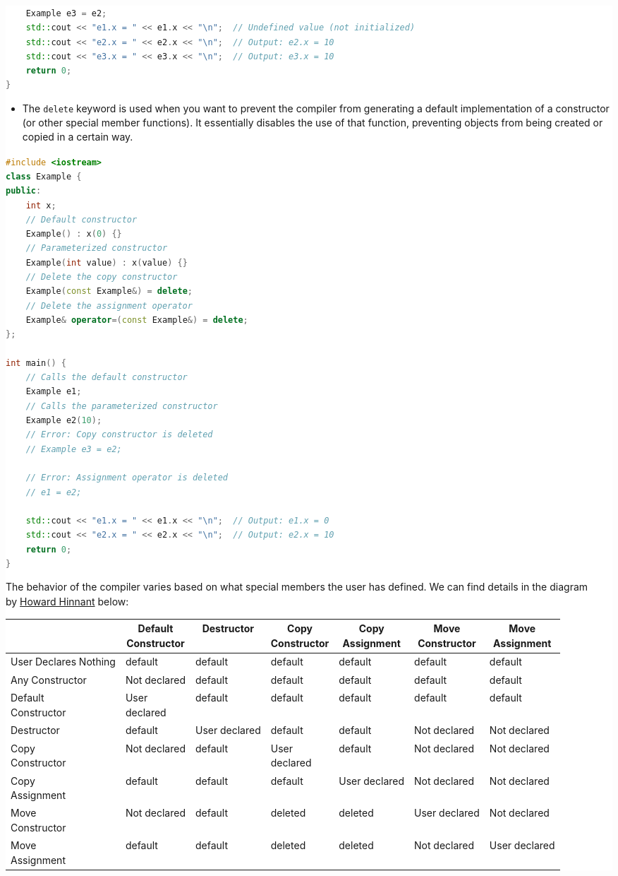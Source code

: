 ``` cpp
    Example e3 = e2;
    std::cout << "e1.x = " << e1.x << "\n";  // Undefined value (not initialized)
    std::cout << "e2.x = " << e2.x << "\n";  // Output: e2.x = 10
    std::cout << "e3.x = " << e3.x << "\n";  // Output: e3.x = 10
    return 0;
}
```

- The `delete` keyword is used when you want to prevent the compiler from generating a default implementation of a constructor (or other special member functions). It essentially disables the use of that function, preventing objects from being created or copied in a certain way.


``` cpp
#include <iostream>
class Example {
public:
    int x;
    // Default constructor
    Example() : x(0) {}
    // Parameterized constructor
    Example(int value) : x(value) {}
    // Delete the copy constructor
    Example(const Example&) = delete;
    // Delete the assignment operator
    Example& operator=(const Example&) = delete;
};

int main() {
	// Calls the default constructor
    Example e1;
    // Calls the parameterized constructor
    Example e2(10);
    // Error: Copy constructor is deleted
    // Example e3 = e2;

	// Error: Assignment operator is deleted
    // e1 = e2;

    std::cout << "e1.x = " << e1.x << "\n";  // Output: e1.x = 0
    std::cout << "e2.x = " << e2.x << "\n";  // Output: e2.x = 10
    return 0;
}
```


The behavior of the compiler varies based on what special members the user has defined. We can find details in the diagram by [Howard Hinnant](https://howardhinnant.github.io/) below:

|                        | Default<br>Constructor | Destructor    | Copy<br>Constructor | Copy<br>Assignment | Move<br>Constructor | Move<br>Assignment |
| ---------------------- | ---------------------- | ------------- | ------------------- | ------------------ | ------------------- | ------------------ |
| User Declares Nothing  | default                | default       | default             | default            | default             | default            |
| Any Constructor        | Not declared           | default       | default             | default            | default             | default            |
| Default<br>Constructor | User<br>declared       | default       | default             | default            | default             | default            |
| Destructor             | default                | User declared | default             | default            | Not declared        | Not declared       |
| Copy<br>Constructor    | Not declared           | default       | User<br>declared    | default            | Not declared        | Not declared       |
| Copy<br>Assignment     | default                | default       | default             | User declared      | Not declared        | Not declared       |
| Move<br>Constructor    | Not declared           | default       | deleted             | deleted            | User declared       | Not declared       |
| Move<br>Assignment     | default                | default       | deleted             | deleted            | Not declared        | User declared      |
